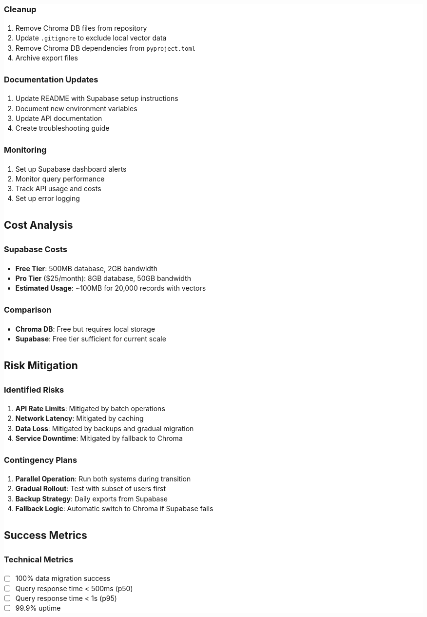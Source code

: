### Cleanup
1. Remove Chroma DB files from repository
2. Update `.gitignore` to exclude local vector data
3. Remove Chroma DB dependencies from `pyproject.toml`
4. Archive export files

### Documentation Updates
1. Update README with Supabase setup instructions
2. Document new environment variables
3. Update API documentation
4. Create troubleshooting guide

### Monitoring
1. Set up Supabase dashboard alerts
2. Monitor query performance
3. Track API usage and costs
4. Set up error logging

## Cost Analysis

### Supabase Costs
- **Free Tier**: 500MB database, 2GB bandwidth
- **Pro Tier** ($25/month): 8GB database, 50GB bandwidth
- **Estimated Usage**: ~100MB for 20,000 records with vectors

### Comparison
- **Chroma DB**: Free but requires local storage
- **Supabase**: Free tier sufficient for current scale

## Risk Mitigation

### Identified Risks
1. **API Rate Limits**: Mitigated by batch operations
2. **Network Latency**: Mitigated by caching
3. **Data Loss**: Mitigated by backups and gradual migration
4. **Service Downtime**: Mitigated by fallback to Chroma

### Contingency Plans
1. **Parallel Operation**: Run both systems during transition
2. **Gradual Rollout**: Test with subset of users first
3. **Backup Strategy**: Daily exports from Supabase
4. **Fallback Logic**: Automatic switch to Chroma if Supabase fails

## Success Metrics

### Technical Metrics
- [ ] 100% data migration success
- [ ] Query response time < 500ms (p50)
- [ ] Query response time < 1s (p95)
- [ ] 99.9% uptime
